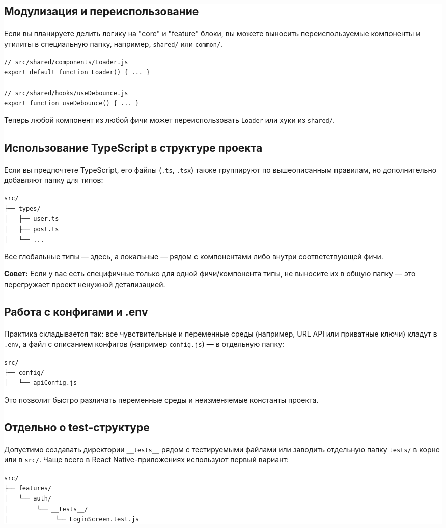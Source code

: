 ## Модулизация и переиспользование

Если вы планируете делить логику на "core" и "feature" блоки, вы можете выносить переиспользуемые компоненты и утилиты в специальную папку, например, `shared/` или `common/`.

```
// src/shared/components/Loader.js
export default function Loader() { ... }

// src/shared/hooks/useDebounce.js
export function useDebounce() { ... }
```

Теперь любой компонент из любой фичи может переиспользовать `Loader` или хуки из `shared/`.

## Использование TypeScript в структуре проекта

Если вы предпочтете TypeScript, его файлы (`.ts`, `.tsx`) также группируют по вышеописанным правилам, но дополнительно добавляют папку для типов:

```
src/
├── types/
│   ├── user.ts
│   ├── post.ts
│   └── ...
```

Все глобальные типы — здесь, а локальные — рядом с компонентами либо внутри соответствующей фичи.

**Совет:** Если у вас есть специфичные только для одной фичи/компонента типы, не выносите их в общую папку — это перегружает проект ненужной детализацией.

## Работа с конфигами и .env

Практика складывается так: все чувствительные и переменные среды (например, URL API или приватные ключи) кладут в `.env`, а файл с описанием конфигов (например `config.js`) — в отдельную папку:

```
src/
├── config/
│   └── apiConfig.js
```

Это позволит быстро различать переменные среды и неизменяемые константы проекта.

## Отдельно о test-структуре

Допустимо создавать директории `__tests__` рядом с тестируемыми файлами или заводить отдельную папку `tests/` в корне или в `src/`. Чаще всего в React Native-приложениях используют первый вариант:

```
src/
├── features/
│   └── auth/
│        └── __tests__/
│             └── LoginScreen.test.js
```
